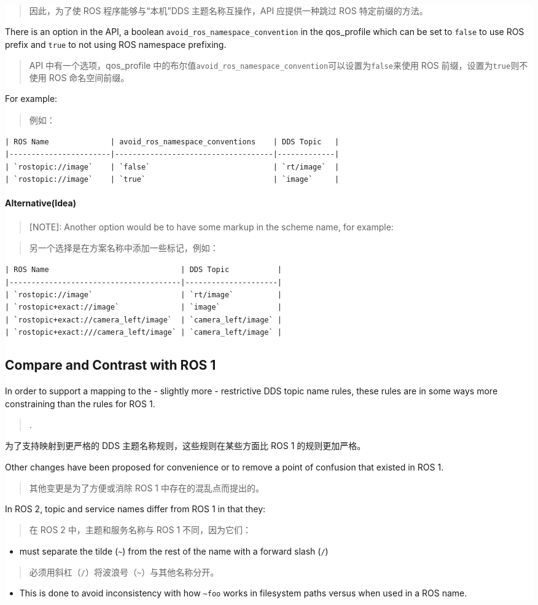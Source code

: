 > 因此，为了使 ROS 程序能够与“本机”DDS 主题名称互操作，API 应提供一种跳过 ROS 特定前缀的方法。

There is an option in the API, a boolean `avoid_ros_namespace_convention` in the qos_profile which can be set to `false` to use ROS prefix and `true` to not using ROS namespace prefixing.

> API 中有一个选项，qos_profile 中的布尔值`avoid_ros_namespace_convention`可以设置为`false`来使用 ROS 前缀，设置为`true`则不使用 ROS 命名空间前缀。

For example:

> 例如：

    | ROS Name              | avoid_ros_namespace_conventions    | DDS Topic   |
    |-----------------------|------------------------------------|-------------|
    | `rostopic://image`    | `false`                            | `rt/image`  |
    | `rostopic://image`    | `true`                             | `image`     |

#### Alternative(Idea)

> [NOTE]:
> Another option would be to have some markup in the scheme name, for example:

> 另一个选择是在方案名称中添加一些标记，例如：

    | ROS Name                              | DDS Topic           |
    |---------------------------------------|---------------------|
    | `rostopic://image`                    | `rt/image`          |
    | `rostopic+exact://image`              | `image`             |
    | `rostopic+exact://camera_left/image`  | `camera_left/image` |
    | `rostopic+exact:///camera_left/image` | `camera_left/image` |

## Compare and Contrast with ROS 1

In order to support a mapping to the - slightly more - restrictive DDS topic name rules, these rules are in some ways more constraining than the rules for ROS 1.

> .

为了支持映射到更严格的 DDS 主题名称规则，这些规则在某些方面比 ROS 1 的规则更加严格。

Other changes have been proposed for convenience or to remove a point of confusion that existed in ROS 1.

> 其他变更是为了方便或消除 ROS 1 中存在的混乱点而提出的。

In ROS 2, topic and service names differ from ROS 1 in that they:

> 在 ROS 2 中，主题和服务名称与 ROS 1 不同，因为它们：

- must separate the tilde (`~`) from the rest of the name with a forward slash (`/`)

> 必须用斜杠（`/`）将波浪号（`~`）与其他名称分开。

- This is done to avoid inconsistency with how `~foo` works in filesystem paths versus when used in a ROS name.

